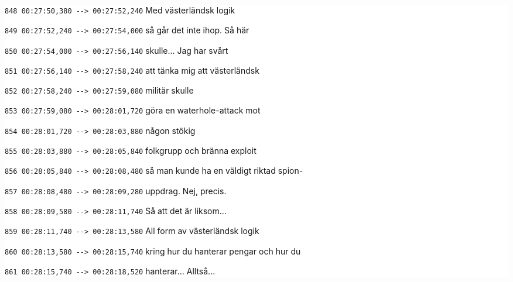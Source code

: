 

`848 00:27:50,380 --> 00:27:52,240`
Med västerländsk logik



`849 00:27:52,240 --> 00:27:54,000`
så går det inte ihop. Så här



`850 00:27:54,000 --> 00:27:56,140`
skulle... Jag har svårt



`851 00:27:56,140 --> 00:27:58,240`
att tänka mig att västerländsk



`852 00:27:58,240 --> 00:27:59,080`
militär skulle



`853 00:27:59,080 --> 00:28:01,720`
göra en waterhole-attack mot



`854 00:28:01,720 --> 00:28:03,880`
någon stökig



`855 00:28:03,880 --> 00:28:05,840`
folkgrupp och bränna exploit



`856 00:28:05,840 --> 00:28:08,480`
så man kunde ha en väldigt riktad spion-



`857 00:28:08,480 --> 00:28:09,280`
uppdrag. Nej, precis.



`858 00:28:09,580 --> 00:28:11,740`
Så att det är liksom...



`859 00:28:11,740 --> 00:28:13,580`
All form av västerländsk logik



`860 00:28:13,580 --> 00:28:15,740`
kring hur du hanterar pengar och hur du



`861 00:28:15,740 --> 00:28:18,520`
hanterar... Alltså...
